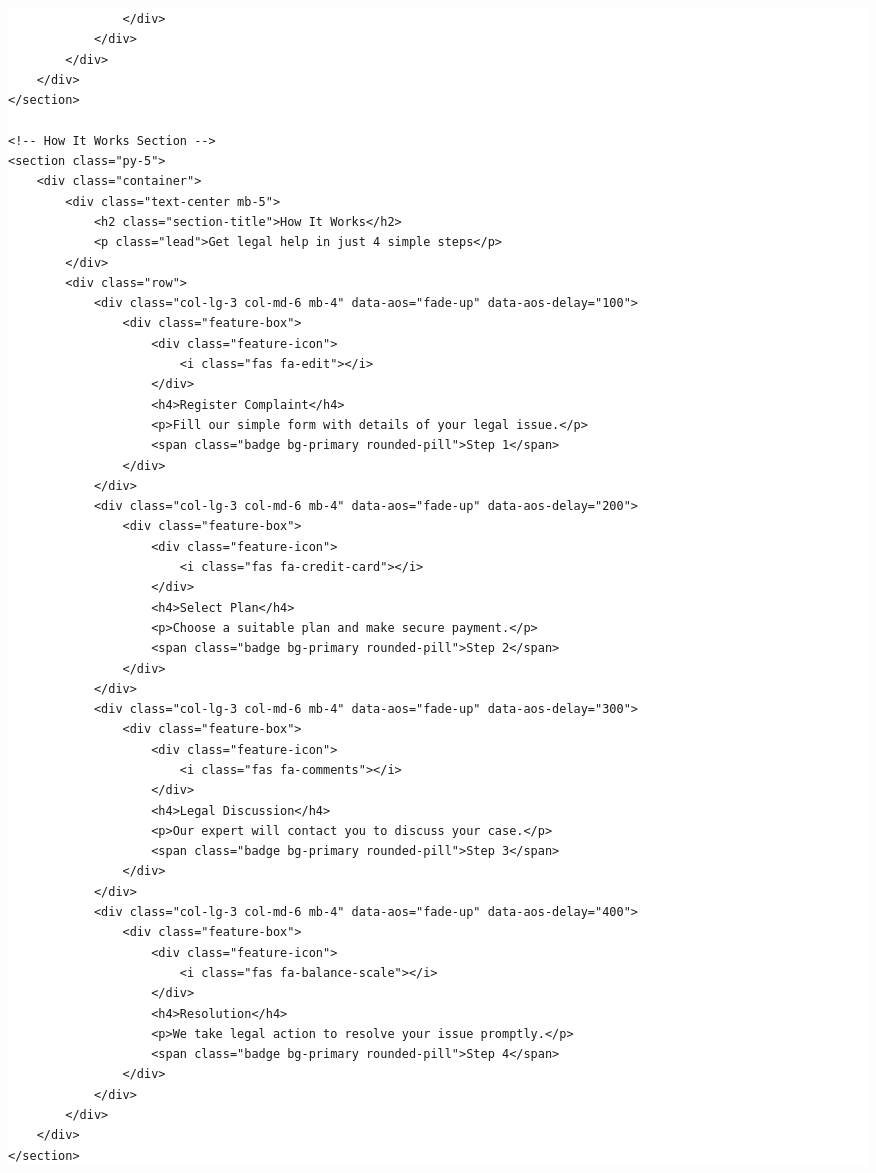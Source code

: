                     </div>
                </div>
            </div>
        </div>
    </section>

    <!-- How It Works Section -->
    <section class="py-5">
        <div class="container">
            <div class="text-center mb-5">
                <h2 class="section-title">How It Works</h2>
                <p class="lead">Get legal help in just 4 simple steps</p>
            </div>
            <div class="row">
                <div class="col-lg-3 col-md-6 mb-4" data-aos="fade-up" data-aos-delay="100">
                    <div class="feature-box">
                        <div class="feature-icon">
                            <i class="fas fa-edit"></i>
                        </div>
                        <h4>Register Complaint</h4>
                        <p>Fill our simple form with details of your legal issue.</p>
                        <span class="badge bg-primary rounded-pill">Step 1</span>
                    </div>
                </div>
                <div class="col-lg-3 col-md-6 mb-4" data-aos="fade-up" data-aos-delay="200">
                    <div class="feature-box">
                        <div class="feature-icon">
                            <i class="fas fa-credit-card"></i>
                        </div>
                        <h4>Select Plan</h4>
                        <p>Choose a suitable plan and make secure payment.</p>
                        <span class="badge bg-primary rounded-pill">Step 2</span>
                    </div>
                </div>
                <div class="col-lg-3 col-md-6 mb-4" data-aos="fade-up" data-aos-delay="300">
                    <div class="feature-box">
                        <div class="feature-icon">
                            <i class="fas fa-comments"></i>
                        </div>
                        <h4>Legal Discussion</h4>
                        <p>Our expert will contact you to discuss your case.</p>
                        <span class="badge bg-primary rounded-pill">Step 3</span>
                    </div>
                </div>
                <div class="col-lg-3 col-md-6 mb-4" data-aos="fade-up" data-aos-delay="400">
                    <div class="feature-box">
                        <div class="feature-icon">
                            <i class="fas fa-balance-scale"></i>
                        </div>
                        <h4>Resolution</h4>
                        <p>We take legal action to resolve your issue promptly.</p>
                        <span class="badge bg-primary rounded-pill">Step 4</span>
                    </div>
                </div>
            </div>
        </div>
    </section>
